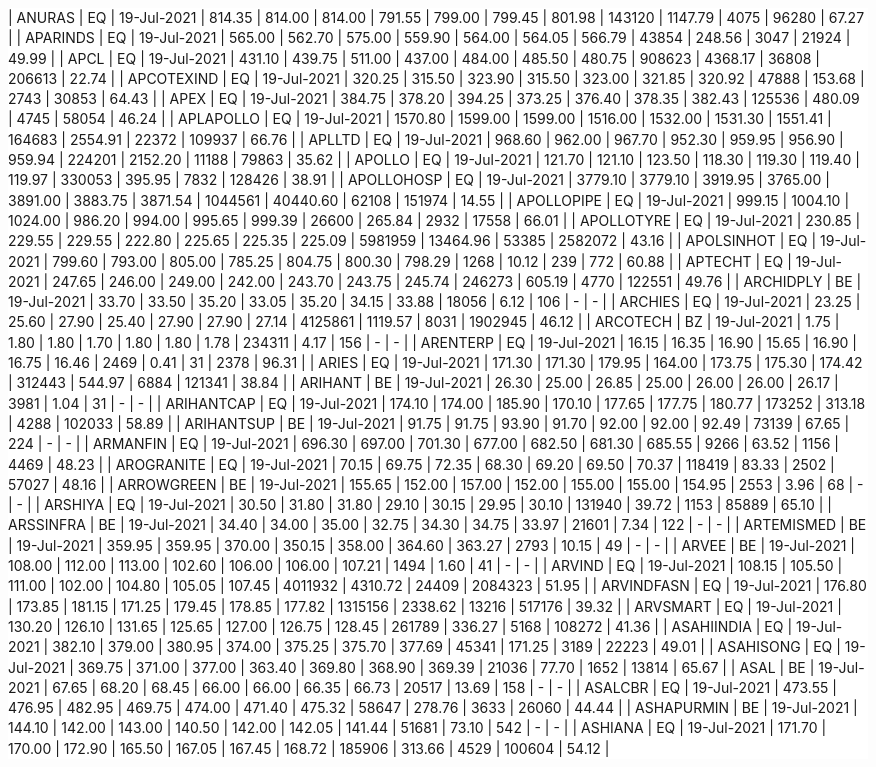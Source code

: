 | ANURAS | EQ | 19-Jul-2021 | 814.35 | 814.00 | 814.00 | 791.55 | 799.00 | 799.45 | 801.98 | 143120 | 1147.79 | 4075 | 96280 | 67.27 |
| APARINDS | EQ | 19-Jul-2021 | 565.00 | 562.70 | 575.00 | 559.90 | 564.00 | 564.05 | 566.79 | 43854 | 248.56 | 3047 | 21924 | 49.99 |
| APCL | EQ | 19-Jul-2021 | 431.10 | 439.75 | 511.00 | 437.00 | 484.00 | 485.50 | 480.75 | 908623 | 4368.17 | 36808 | 206613 | 22.74 |
| APCOTEXIND | EQ | 19-Jul-2021 | 320.25 | 315.50 | 323.90 | 315.50 | 323.00 | 321.85 | 320.92 | 47888 | 153.68 | 2743 | 30853 | 64.43 |
| APEX | EQ | 19-Jul-2021 | 384.75 | 378.20 | 394.25 | 373.25 | 376.40 | 378.35 | 382.43 | 125536 | 480.09 | 4745 | 58054 | 46.24 |
| APLAPOLLO | EQ | 19-Jul-2021 | 1570.80 | 1599.00 | 1599.00 | 1516.00 | 1532.00 | 1531.30 | 1551.41 | 164683 | 2554.91 | 22372 | 109937 | 66.76 |
| APLLTD | EQ | 19-Jul-2021 | 968.60 | 962.00 | 967.70 | 952.30 | 959.95 | 956.90 | 959.94 | 224201 | 2152.20 | 11188 | 79863 | 35.62 |
| APOLLO | EQ | 19-Jul-2021 | 121.70 | 121.10 | 123.50 | 118.30 | 119.30 | 119.40 | 119.97 | 330053 | 395.95 | 7832 | 128426 | 38.91 |
| APOLLOHOSP | EQ | 19-Jul-2021 | 3779.10 | 3779.10 | 3919.95 | 3765.00 | 3891.00 | 3883.75 | 3871.54 | 1044561 | 40440.60 | 62108 | 151974 | 14.55 |
| APOLLOPIPE | EQ | 19-Jul-2021 | 999.15 | 1004.10 | 1024.00 | 986.20 | 994.00 | 995.65 | 999.39 | 26600 | 265.84 | 2932 | 17558 | 66.01 |
| APOLLOTYRE | EQ | 19-Jul-2021 | 230.85 | 229.55 | 229.55 | 222.80 | 225.65 | 225.35 | 225.09 | 5981959 | 13464.96 | 53385 | 2582072 | 43.16 |
| APOLSINHOT | EQ | 19-Jul-2021 | 799.60 | 793.00 | 805.00 | 785.25 | 804.75 | 800.30 | 798.29 | 1268 | 10.12 | 239 | 772 | 60.88 |
| APTECHT | EQ | 19-Jul-2021 | 247.65 | 246.00 | 249.00 | 242.00 | 243.70 | 243.75 | 245.74 | 246273 | 605.19 | 4770 | 122551 | 49.76 |
| ARCHIDPLY | BE | 19-Jul-2021 | 33.70 | 33.50 | 35.20 | 33.05 | 35.20 | 34.15 | 33.88 | 18056 | 6.12 | 106 | - | - |
| ARCHIES | EQ | 19-Jul-2021 | 23.25 | 25.60 | 27.90 | 25.40 | 27.90 | 27.90 | 27.14 | 4125861 | 1119.57 | 8031 | 1902945 | 46.12 |
| ARCOTECH | BZ | 19-Jul-2021 | 1.75 | 1.80 | 1.80 | 1.70 | 1.80 | 1.80 | 1.78 | 234311 | 4.17 | 156 | - | - |
| ARENTERP | EQ | 19-Jul-2021 | 16.15 | 16.35 | 16.90 | 15.65 | 16.90 | 16.75 | 16.46 | 2469 | 0.41 | 31 | 2378 | 96.31 |
| ARIES | EQ | 19-Jul-2021 | 171.30 | 171.30 | 179.95 | 164.00 | 173.75 | 175.30 | 174.42 | 312443 | 544.97 | 6884 | 121341 | 38.84 |
| ARIHANT | BE | 19-Jul-2021 | 26.30 | 25.00 | 26.85 | 25.00 | 26.00 | 26.00 | 26.17 | 3981 | 1.04 | 31 | - | - |
| ARIHANTCAP | EQ | 19-Jul-2021 | 174.10 | 174.00 | 185.90 | 170.10 | 177.65 | 177.75 | 180.77 | 173252 | 313.18 | 4288 | 102033 | 58.89 |
| ARIHANTSUP | BE | 19-Jul-2021 | 91.75 | 91.75 | 93.90 | 91.70 | 92.00 | 92.00 | 92.49 | 73139 | 67.65 | 224 | - | - |
| ARMANFIN | EQ | 19-Jul-2021 | 696.30 | 697.00 | 701.30 | 677.00 | 682.50 | 681.30 | 685.55 | 9266 | 63.52 | 1156 | 4469 | 48.23 |
| AROGRANITE | EQ | 19-Jul-2021 | 70.15 | 69.75 | 72.35 | 68.30 | 69.20 | 69.50 | 70.37 | 118419 | 83.33 | 2502 | 57027 | 48.16 |
| ARROWGREEN | BE | 19-Jul-2021 | 155.65 | 152.00 | 157.00 | 152.00 | 155.00 | 155.00 | 154.95 | 2553 | 3.96 | 68 | - | - |
| ARSHIYA | EQ | 19-Jul-2021 | 30.50 | 31.80 | 31.80 | 29.10 | 30.15 | 29.95 | 30.10 | 131940 | 39.72 | 1153 | 85889 | 65.10 |
| ARSSINFRA | BE | 19-Jul-2021 | 34.40 | 34.00 | 35.00 | 32.75 | 34.30 | 34.75 | 33.97 | 21601 | 7.34 | 122 | - | - |
| ARTEMISMED | BE | 19-Jul-2021 | 359.95 | 359.95 | 370.00 | 350.15 | 358.00 | 364.60 | 363.27 | 2793 | 10.15 | 49 | - | - |
| ARVEE | BE | 19-Jul-2021 | 108.00 | 112.00 | 113.00 | 102.60 | 106.00 | 106.00 | 107.21 | 1494 | 1.60 | 41 | - | - |
| ARVIND | EQ | 19-Jul-2021 | 108.15 | 105.50 | 111.00 | 102.00 | 104.80 | 105.05 | 107.45 | 4011932 | 4310.72 | 24409 | 2084323 | 51.95 |
| ARVINDFASN | EQ | 19-Jul-2021 | 176.80 | 173.85 | 181.15 | 171.25 | 179.45 | 178.85 | 177.82 | 1315156 | 2338.62 | 13216 | 517176 | 39.32 |
| ARVSMART | EQ | 19-Jul-2021 | 130.20 | 126.10 | 131.65 | 125.65 | 127.00 | 126.75 | 128.45 | 261789 | 336.27 | 5168 | 108272 | 41.36 |
| ASAHIINDIA | EQ | 19-Jul-2021 | 382.10 | 379.00 | 380.95 | 374.00 | 375.25 | 375.70 | 377.69 | 45341 | 171.25 | 3189 | 22223 | 49.01 |
| ASAHISONG | EQ | 19-Jul-2021 | 369.75 | 371.00 | 377.00 | 363.40 | 369.80 | 368.90 | 369.39 | 21036 | 77.70 | 1652 | 13814 | 65.67 |
| ASAL | BE | 19-Jul-2021 | 67.65 | 68.20 | 68.45 | 66.00 | 66.00 | 66.35 | 66.73 | 20517 | 13.69 | 158 | - | - |
| ASALCBR | EQ | 19-Jul-2021 | 473.55 | 476.95 | 482.95 | 469.75 | 474.00 | 471.40 | 475.32 | 58647 | 278.76 | 3633 | 26060 | 44.44 |
| ASHAPURMIN | BE | 19-Jul-2021 | 144.10 | 142.00 | 143.00 | 140.50 | 142.00 | 142.05 | 141.44 | 51681 | 73.10 | 542 | - | - |
| ASHIANA | EQ | 19-Jul-2021 | 171.70 | 170.00 | 172.90 | 165.50 | 167.05 | 167.45 | 168.72 | 185906 | 313.66 | 4529 | 100604 | 54.12 |